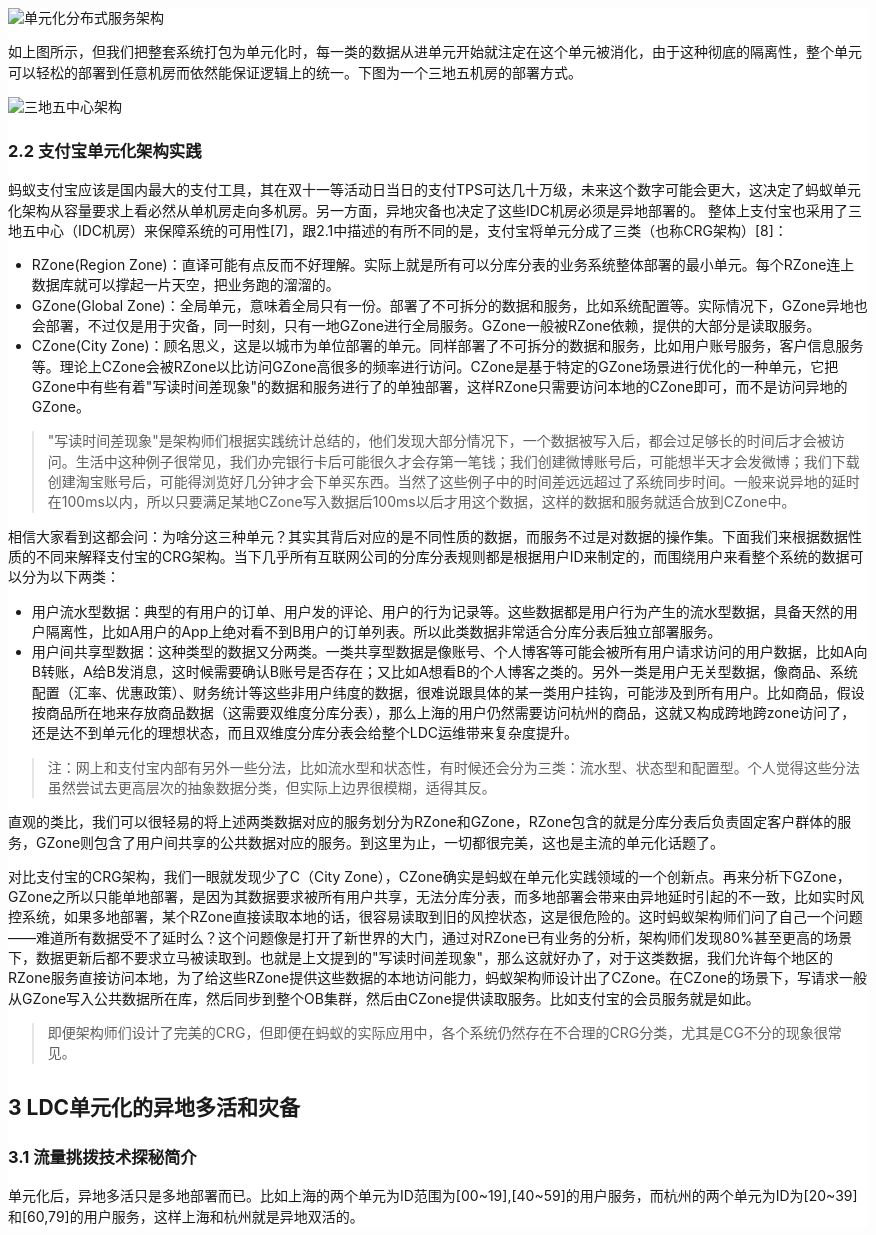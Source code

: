 ![单元化分布式服务架构](/image/ant-ldc-arch/unitize-arch.jpg)

如上图所示，但我们把整套系统打包为单元化时，每一类的数据从进单元开始就注定在这个单元被消化，由于这种彻底的隔离性，整个单元可以轻松的部署到任意机房而依然能保证逻辑上的统一。下图为一个三地五机房的部署方式。

![三地五中心架构](/image/ant-ldc-arch/ant-3-city-5-center-arch.jpg)


### 2.2 支付宝单元化架构实践

蚂蚁支付宝应该是国内最大的支付工具，其在双十一等活动日当日的支付TPS可达几十万级，未来这个数字可能会更大，这决定了蚂蚁单元化架构从容量要求上看必然从单机房走向多机房。另一方面，异地灾备也决定了这些IDC机房必须是异地部署的。
整体上支付宝也采用了三地五中心（IDC机房）来保障系统的可用性[7]，跟2.1中描述的有所不同的是，支付宝将单元分成了三类（也称CRG架构）[8]：
* RZone(Region Zone)：直译可能有点反而不好理解。实际上就是所有可以分库分表的业务系统整体部署的最小单元。每个RZone连上数据库就可以撑起一片天空，把业务跑的溜溜的。
* GZone(Global Zone)：全局单元，意味着全局只有一份。部署了不可拆分的数据和服务，比如系统配置等。实际情况下，GZone异地也会部署，不过仅是用于灾备，同一时刻，只有一地GZone进行全局服务。GZone一般被RZone依赖，提供的大部分是读取服务。
* CZone(City Zone)：顾名思义，这是以城市为单位部署的单元。同样部署了不可拆分的数据和服务，比如用户账号服务，客户信息服务等。理论上CZone会被RZone以比访问GZone高很多的频率进行访问。CZone是基于特定的GZone场景进行优化的一种单元，它把GZone中有些有着"写读时间差现象"的数据和服务进行了的单独部署，这样RZone只需要访问本地的CZone即可，而不是访问异地的GZone。

> "写读时间差现象"是架构师们根据实践统计总结的，他们发现大部分情况下，一个数据被写入后，都会过足够长的时间后才会被访问。生活中这种例子很常见，我们办完银行卡后可能很久才会存第一笔钱；我们创建微博账号后，可能想半天才会发微博；我们下载创建淘宝账号后，可能得浏览好几分钟才会下单买东西。当然了这些例子中的时间差远远超过了系统同步时间。一般来说异地的延时在100ms以内，所以只要满足某地CZone写入数据后100ms以后才用这个数据，这样的数据和服务就适合放到CZone中。


相信大家看到这都会问：为啥分这三种单元？其实其背后对应的是不同性质的数据，而服务不过是对数据的操作集。下面我们来根据数据性质的不同来解释支付宝的CRG架构。当下几乎所有互联网公司的分库分表规则都是根据用户ID来制定的，而围绕用户来看整个系统的数据可以分为以下两类：
* 用户流水型数据：典型的有用户的订单、用户发的评论、用户的行为记录等。这些数据都是用户行为产生的流水型数据，具备天然的用户隔离性，比如A用户的App上绝对看不到B用户的订单列表。所以此类数据非常适合分库分表后独立部署服务。
* 用户间共享型数据：这种类型的数据又分两类。一类共享型数据是像账号、个人博客等可能会被所有用户请求访问的用户数据，比如A向B转账，A给B发消息，这时候需要确认B账号是否存在；又比如A想看B的个人博客之类的。另外一类是用户无关型数据，像商品、系统配置（汇率、优惠政策）、财务统计等这些非用户纬度的数据，很难说跟具体的某一类用户挂钩，可能涉及到所有用户。比如商品，假设按商品所在地来存放商品数据（这需要双维度分库分表），那么上海的用户仍然需要访问杭州的商品，这就又构成跨地跨zone访问了，还是达不到单元化的理想状态，而且双维度分库分表会给整个LDC运维带来复杂度提升。

> 注：网上和支付宝内部有另外一些分法，比如流水型和状态性，有时候还会分为三类：流水型、状态型和配置型。个人觉得这些分法虽然尝试去更高层次的抽象数据分类，但实际上边界很模糊，适得其反。

直观的类比，我们可以很轻易的将上述两类数据对应的服务划分为RZone和GZone，RZone包含的就是分库分表后负责固定客户群体的服务，GZone则包含了用户间共享的公共数据对应的服务。到这里为止，一切都很完美，这也是主流的单元化话题了。

对比支付宝的CRG架构，我们一眼就发现少了C（City Zone），CZone确实是蚂蚁在单元化实践领域的一个创新点。再来分析下GZone，GZone之所以只能单地部署，是因为其数据要求被所有用户共享，无法分库分表，而多地部署会带来由异地延时引起的不一致，比如实时风控系统，如果多地部署，某个RZone直接读取本地的话，很容易读取到旧的风控状态，这是很危险的。这时蚂蚁架构师们问了自己一个问题——难道所有数据受不了延时么？这个问题像是打开了新世界的大门，通过对RZone已有业务的分析，架构师们发现80%甚至更高的场景下，数据更新后都不要求立马被读取到。也就是上文提到的"写读时间差现象"，那么这就好办了，对于这类数据，我们允许每个地区的RZone服务直接访问本地，为了给这些RZone提供这些数据的本地访问能力，蚂蚁架构师设计出了CZone。在CZone的场景下，写请求一般从GZone写入公共数据所在库，然后同步到整个OB集群，然后由CZone提供读取服务。比如支付宝的会员服务就是如此。

> 即便架构师们设计了完美的CRG，但即便在蚂蚁的实际应用中，各个系统仍然存在不合理的CRG分类，尤其是CG不分的现象很常见。



## 3 LDC单元化的异地多活和灾备

### 3.1 流量挑拨技术探秘简介

单元化后，异地多活只是多地部署而已。比如上海的两个单元为ID范围为[00~19],[40~59]的用户服务，而杭州的两个单元为ID为[20~39]和[60,79]的用户服务，这样上海和杭州就是异地双活的。
